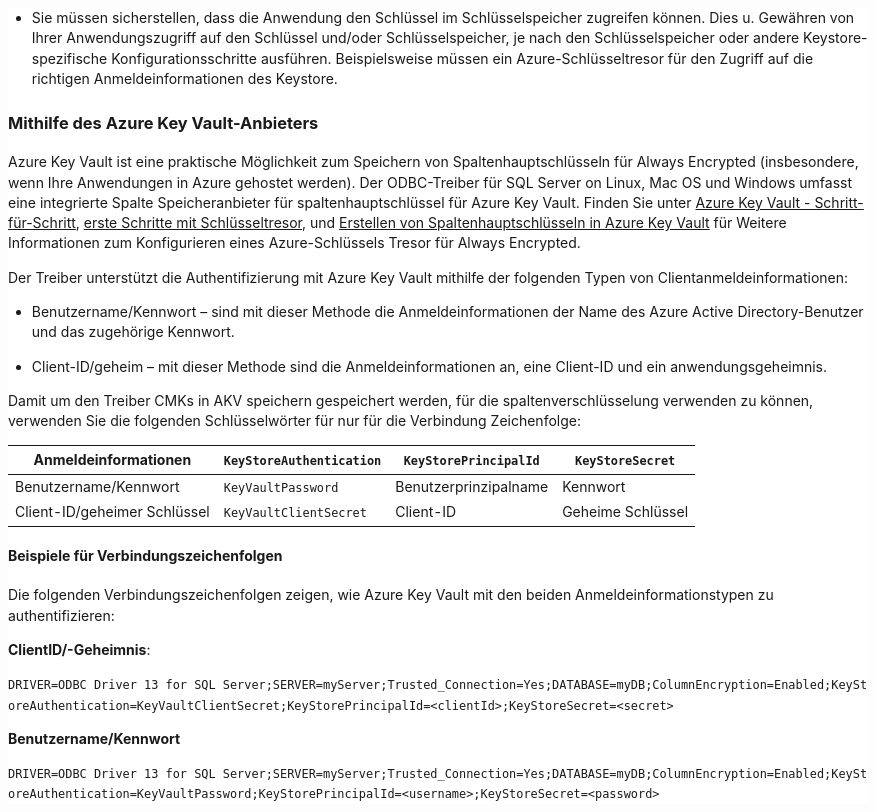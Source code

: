 - Sie müssen sicherstellen, dass die Anwendung den Schlüssel im Schlüsselspeicher zugreifen können. Dies u. Gewähren von Ihrer Anwendungszugriff auf den Schlüssel und/oder Schlüsselspeicher, je nach den Schlüsselspeicher oder andere Keystore-spezifische Konfigurationsschritte ausführen. Beispielsweise müssen ein Azure-Schlüsseltresor für den Zugriff auf die richtigen Anmeldeinformationen des Keystore.

### <a name="using-the-azure-key-vault-provider"></a>Mithilfe des Azure Key Vault-Anbieters

Azure Key Vault ist eine praktische Möglichkeit zum Speichern von Spaltenhauptschlüsseln für Always Encrypted (insbesondere, wenn Ihre Anwendungen in Azure gehostet werden). Der ODBC-Treiber für SQL Server on Linux, Mac OS und Windows umfasst eine integrierte Spalte Speicheranbieter für spaltenhauptschlüssel für Azure Key Vault. Finden Sie unter [Azure Key Vault - Schritt-für-Schritt](https://blogs.technet.microsoft.com/kv/2015/06/02/azure-key-vault-step-by-step/), [erste Schritte mit Schlüsseltresor](https://azure.microsoft.com/documentation/articles/key-vault-get-started/), und [Erstellen von Spaltenhauptschlüsseln in Azure Key Vault](https://msdn.microsoft.com/library/mt723359.aspx#Anchor_2) für Weitere Informationen zum Konfigurieren eines Azure-Schlüssels Tresor für Always Encrypted.

Der Treiber unterstützt die Authentifizierung mit Azure Key Vault mithilfe der folgenden Typen von Clientanmeldeinformationen:

- Benutzername/Kennwort – sind mit dieser Methode die Anmeldeinformationen der Name des Azure Active Directory-Benutzer und das zugehörige Kennwort.

- Client-ID/geheim – mit dieser Methode sind die Anmeldeinformationen an, eine Client-ID und ein anwendungsgeheimnis.

Damit um den Treiber CMKs in AKV speichern gespeichert werden, für die spaltenverschlüsselung verwenden zu können, verwenden Sie die folgenden Schlüsselwörter für nur für die Verbindung Zeichenfolge:

|Anmeldeinformationen| `KeyStoreAuthentication` |`KeyStorePrincipalId`| `KeyStoreSecret` |
|-|-|-|-|
|Benutzername/Kennwort| `KeyVaultPassword`|Benutzerprinzipalname|Kennwort|
|Client-ID/geheimer Schlüssel| `KeyVaultClientSecret`|Client-ID|Geheime Schlüssel|

#### <a name="example-connection-strings"></a>Beispiele für Verbindungszeichenfolgen

Die folgenden Verbindungszeichenfolgen zeigen, wie Azure Key Vault mit den beiden Anmeldeinformationstypen zu authentifizieren:

**ClientID/-Geheimnis**:

```
DRIVER=ODBC Driver 13 for SQL Server;SERVER=myServer;Trusted_Connection=Yes;DATABASE=myDB;ColumnEncryption=Enabled;KeyStoreAuthentication=KeyVaultClientSecret;KeyStorePrincipalId=<clientId>;KeyStoreSecret=<secret>
```

**Benutzername/Kennwort**

```
DRIVER=ODBC Driver 13 for SQL Server;SERVER=myServer;Trusted_Connection=Yes;DATABASE=myDB;ColumnEncryption=Enabled;KeyStoreAuthentication=KeyVaultPassword;KeyStorePrincipalId=<username>;KeyStoreSecret=<password>
```
